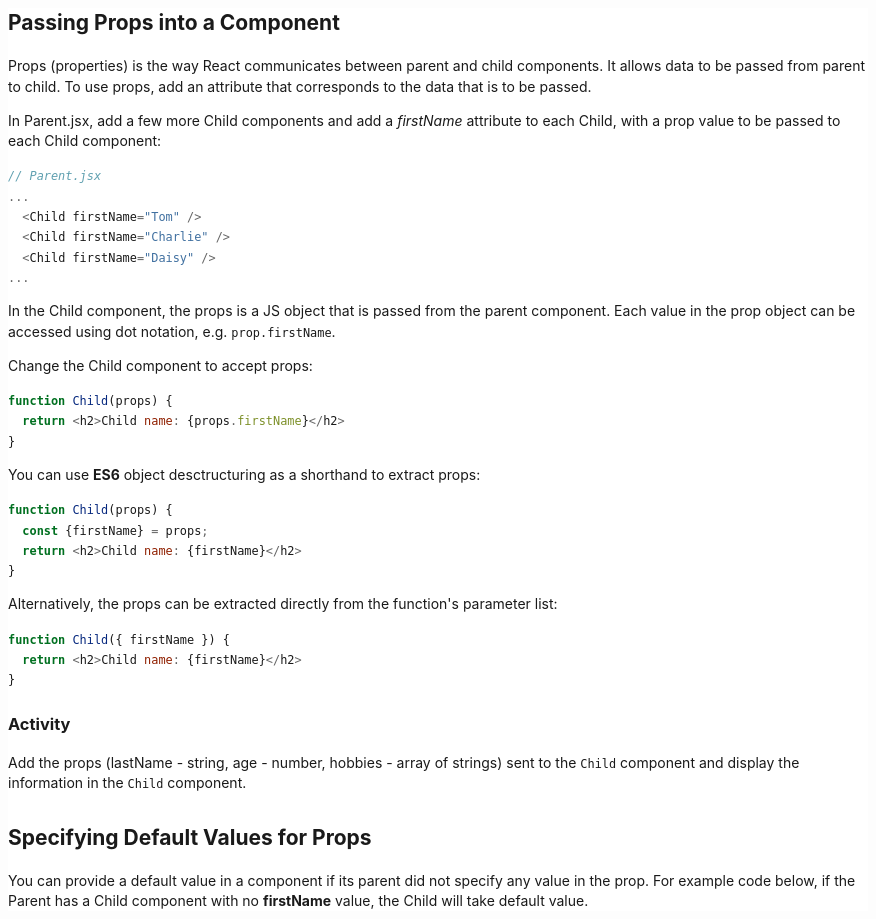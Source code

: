 ## Passing Props into a Component

Props (properties) is the way React communicates between parent and child components. It allows data to be passed from parent to child. To use props, add an attribute that corresponds to the data that is to be passed.

In Parent.jsx, add a few more Child components and add a *firstName* attribute to each Child, with a prop value to be passed to each Child component:

```js
// Parent.jsx
...
  <Child firstName="Tom" />
  <Child firstName="Charlie" />
  <Child firstName="Daisy" />
...
```
In the Child component, the props is a JS object that is passed from the parent component. Each value in the prop object can be accessed using dot notation, e.g. `prop.firstName`.

Change the Child component to accept props:

```js
function Child(props) {
  return <h2>Child name: {props.firstName}</h2>
}
```
You can use **ES6** object desctructuring as a shorthand to extract props:

```js
function Child(props) {
  const {firstName} = props;
  return <h2>Child name: {firstName}</h2>
}
```
Alternatively, the props can be extracted directly from the function's parameter list:

```js
function Child({ firstName }) {
  return <h2>Child name: {firstName}</h2>
}

```

### Activity

Add the props (lastName - string, age - number, hobbies - array of strings) sent to the `Child` component and display the information in the `Child` component.

## Specifying Default Values for Props

You can provide a default value in a component if its parent did not specify any value in the prop. For example code below, if the Parent has a Child component with no **firstName** value, the Child will take default value.
